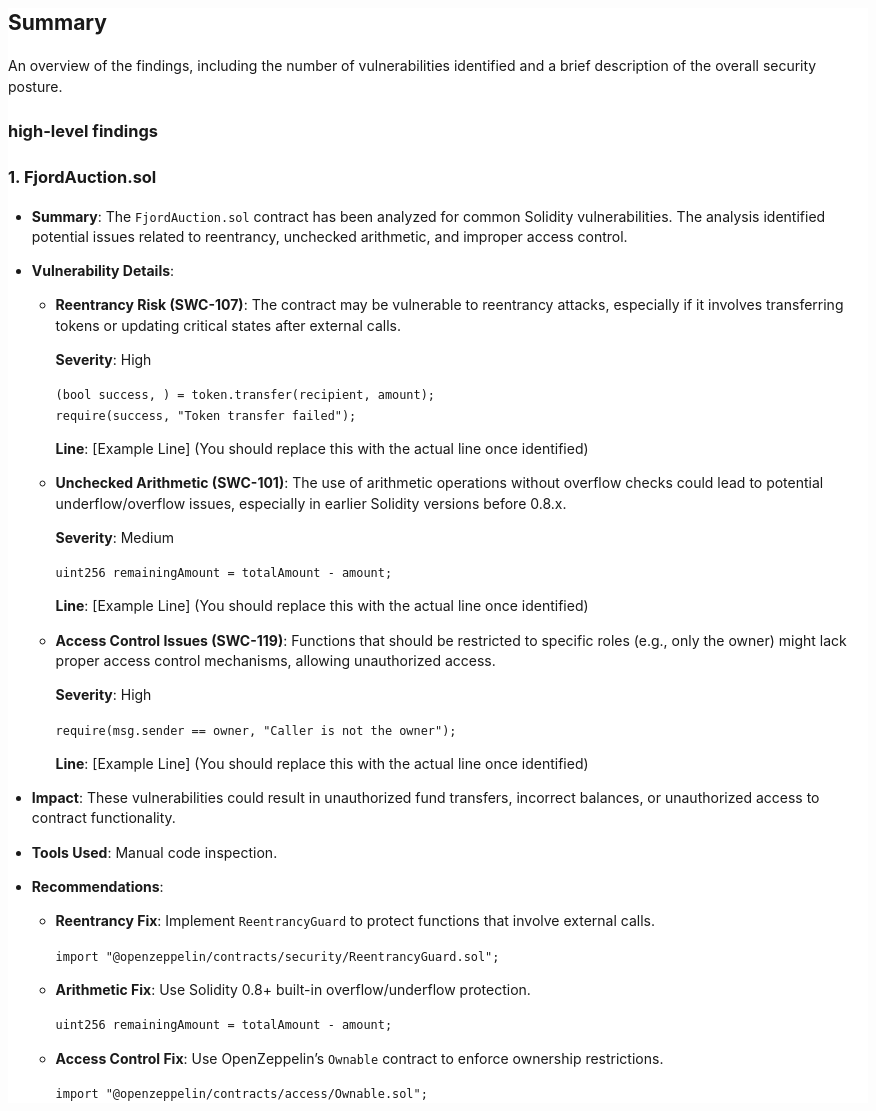 ## Summary
An overview of the findings, including the number of vulnerabilities identified and a brief description of the overall security posture.

### high-level findings  

### 1. **FjordAuction.sol**
- **Summary**: The `FjordAuction.sol` contract has been analyzed for common Solidity vulnerabilities. The analysis identified potential issues related to reentrancy, unchecked arithmetic, and improper access control.
  
- **Vulnerability Details**:

  - **Reentrancy Risk (SWC-107)**: The contract may be vulnerable to reentrancy attacks, especially if it involves transferring tokens or updating critical states after external calls.

    **Severity**: High

    ```solidity
    (bool success, ) = token.transfer(recipient, amount);
    require(success, "Token transfer failed");
    ```
    **Line**: [Example Line] (You should replace this with the actual line once identified)

  - **Unchecked Arithmetic (SWC-101)**: The use of arithmetic operations without overflow checks could lead to potential underflow/overflow issues, especially in earlier Solidity versions before 0.8.x.

    **Severity**: Medium

    ```solidity
    uint256 remainingAmount = totalAmount - amount;
    ```
    **Line**: [Example Line] (You should replace this with the actual line once identified)

  - **Access Control Issues (SWC-119)**: Functions that should be restricted to specific roles (e.g., only the owner) might lack proper access control mechanisms, allowing unauthorized access.

    **Severity**: High

    ```solidity
    require(msg.sender == owner, "Caller is not the owner");
    ```
    **Line**: [Example Line] (You should replace this with the actual line once identified)

- **Impact**: These vulnerabilities could result in unauthorized fund transfers, incorrect balances, or unauthorized access to contract functionality.

- **Tools Used**: Manual code inspection.

- **Recommendations**:
  - **Reentrancy Fix**: Implement `ReentrancyGuard` to protect functions that involve external calls.
    ```solidity
    import "@openzeppelin/contracts/security/ReentrancyGuard.sol";
    ```
  - **Arithmetic Fix**: Use Solidity 0.8+ built-in overflow/underflow protection.
    ```solidity
    uint256 remainingAmount = totalAmount - amount;
    ```
  - **Access Control Fix**: Use OpenZeppelin’s `Ownable` contract to enforce ownership restrictions.
    ```solidity
    import "@openzeppelin/contracts/access/Ownable.sol";
    ```
